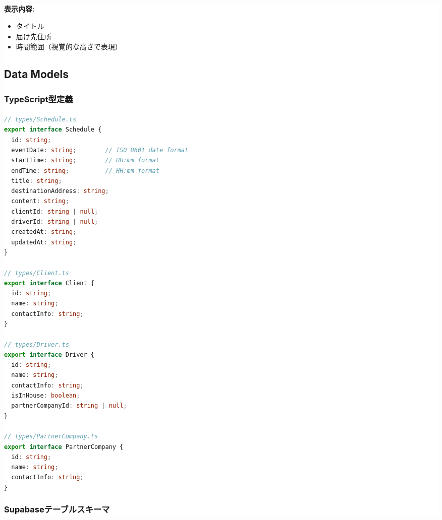 **表示内容**:
- タイトル
- 届け先住所
- 時間範囲（視覚的な高さで表現）

## Data Models

### TypeScript型定義

```typescript
// types/Schedule.ts
export interface Schedule {
  id: string;
  eventDate: string;        // ISO 8601 date format
  startTime: string;        // HH:mm format
  endTime: string;          // HH:mm format
  title: string;
  destinationAddress: string;
  content: string;
  clientId: string | null;
  driverId: string | null;
  createdAt: string;
  updatedAt: string;
}

// types/Client.ts
export interface Client {
  id: string;
  name: string;
  contactInfo: string;
}

// types/Driver.ts
export interface Driver {
  id: string;
  name: string;
  contactInfo: string;
  isInHouse: boolean;
  partnerCompanyId: string | null;
}

// types/PartnerCompany.ts
export interface PartnerCompany {
  id: string;
  name: string;
  contactInfo: string;
}
```

### Supabaseテーブルスキーマ
